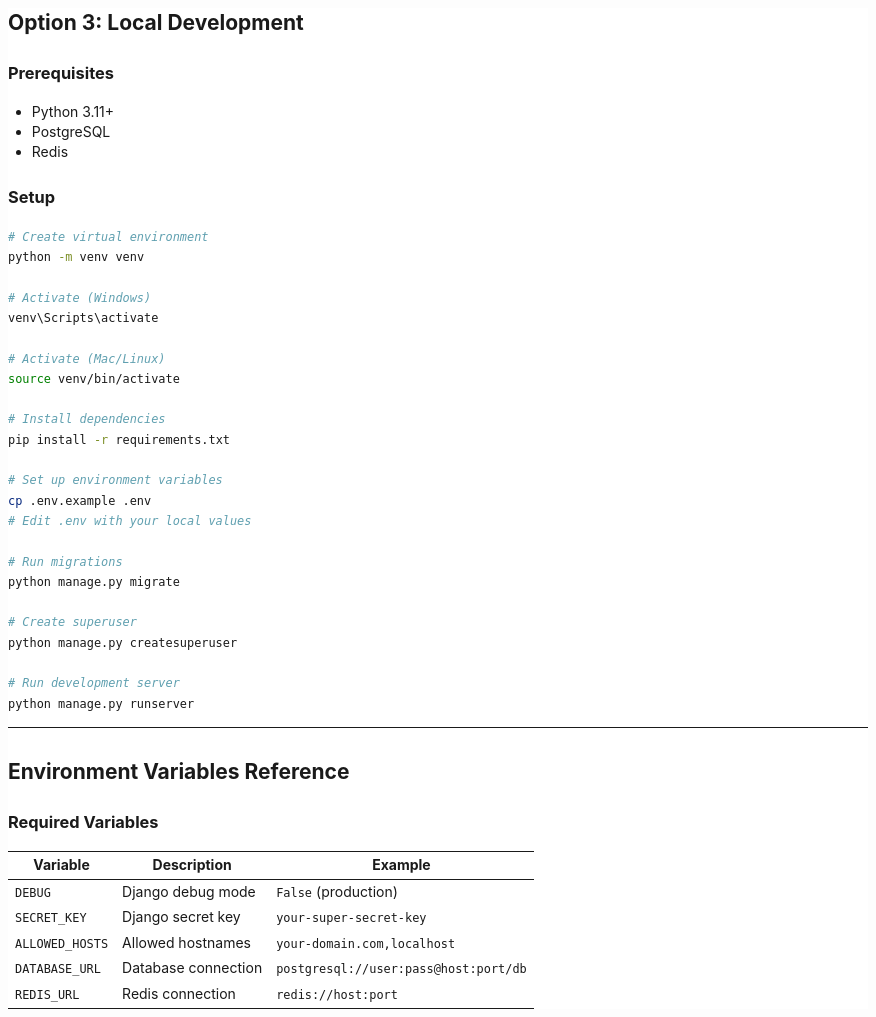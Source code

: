 
## Option 3: Local Development

### Prerequisites
- Python 3.11+
- PostgreSQL
- Redis

### Setup
```bash
# Create virtual environment
python -m venv venv

# Activate (Windows)
venv\Scripts\activate

# Activate (Mac/Linux)
source venv/bin/activate

# Install dependencies
pip install -r requirements.txt

# Set up environment variables
cp .env.example .env
# Edit .env with your local values

# Run migrations
python manage.py migrate

# Create superuser
python manage.py createsuperuser

# Run development server
python manage.py runserver
```

---

## Environment Variables Reference

### Required Variables
| Variable | Description | Example |
|----------|-------------|---------|
| `DEBUG` | Django debug mode | `False` (production) |
| `SECRET_KEY` | Django secret key | `your-super-secret-key` |
| `ALLOWED_HOSTS` | Allowed hostnames | `your-domain.com,localhost` |
| `DATABASE_URL` | Database connection | `postgresql://user:pass@host:port/db` |
| `REDIS_URL` | Redis connection | `redis://host:port` |

